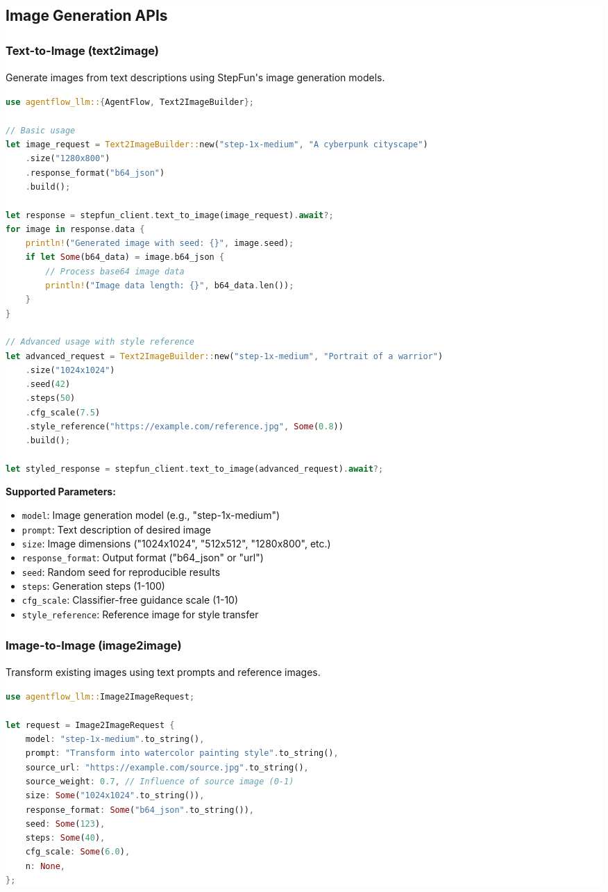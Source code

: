 ## Image Generation APIs

### Text-to-Image (text2image)

Generate images from text descriptions using StepFun's image generation models.

```rust
use agentflow_llm::{AgentFlow, Text2ImageBuilder};

// Basic usage
let image_request = Text2ImageBuilder::new("step-1x-medium", "A cyberpunk cityscape")
    .size("1280x800")
    .response_format("b64_json")
    .build();

let response = stepfun_client.text_to_image(image_request).await?;
for image in response.data {
    println!("Generated image with seed: {}", image.seed);
    if let Some(b64_data) = image.b64_json {
        // Process base64 image data
        println!("Image data length: {}", b64_data.len());
    }
}

// Advanced usage with style reference
let advanced_request = Text2ImageBuilder::new("step-1x-medium", "Portrait of a warrior")
    .size("1024x1024")
    .seed(42)
    .steps(50)
    .cfg_scale(7.5)
    .style_reference("https://example.com/reference.jpg", Some(0.8))
    .build();

let styled_response = stepfun_client.text_to_image(advanced_request).await?;
```

**Supported Parameters:**
- `model`: Image generation model (e.g., "step-1x-medium")
- `prompt`: Text description of desired image
- `size`: Image dimensions ("1024x1024", "512x512", "1280x800", etc.)
- `response_format`: Output format ("b64_json" or "url")
- `seed`: Random seed for reproducible results
- `steps`: Generation steps (1-100)
- `cfg_scale`: Classifier-free guidance scale (1-10)
- `style_reference`: Reference image for style transfer

### Image-to-Image (image2image)

Transform existing images using text prompts and reference images.

```rust
use agentflow_llm::Image2ImageRequest;

let request = Image2ImageRequest {
    model: "step-1x-medium".to_string(),
    prompt: "Transform into watercolor painting style".to_string(),
    source_url: "https://example.com/source.jpg".to_string(),
    source_weight: 0.7, // Influence of source image (0-1)
    size: Some("1024x1024".to_string()),
    response_format: Some("b64_json".to_string()),
    seed: Some(123),
    steps: Some(40),
    cfg_scale: Some(6.0),
    n: None,
};
```